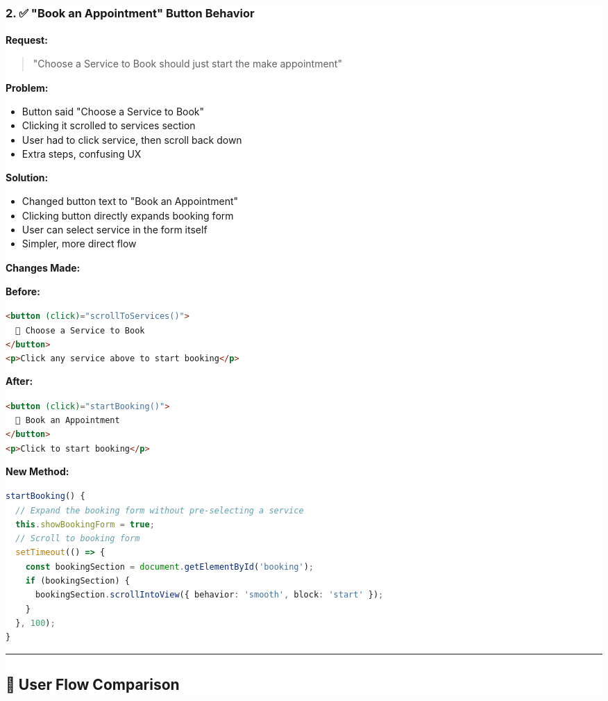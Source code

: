 
### 2. ✅ "Book an Appointment" Button Behavior

**Request:**
> "Choose a Service to Book should just start the make appointment"

**Problem:**
- Button said "Choose a Service to Book"
- Clicking it scrolled to services section
- User had to click service, then scroll back down
- Extra steps, confusing UX

**Solution:**
- Changed button text to "Book an Appointment"
- Clicking button directly expands booking form
- User can select service in the form itself
- Simpler, more direct flow

**Changes Made:**

**Before:**
```html
<button (click)="scrollToServices()">
  📅 Choose a Service to Book
</button>
<p>Click any service above to start booking</p>
```

**After:**
```html
<button (click)="startBooking()">
  📅 Book an Appointment
</button>
<p>Click to start booking</p>
```

**New Method:**
```typescript
startBooking() {
  // Expand the booking form without pre-selecting a service
  this.showBookingForm = true;
  // Scroll to booking form
  setTimeout(() => {
    const bookingSection = document.getElementById('booking');
    if (bookingSection) {
      bookingSection.scrollIntoView({ behavior: 'smooth', block: 'start' });
    }
  }, 100);
}
```

---

## 🎯 User Flow Comparison
